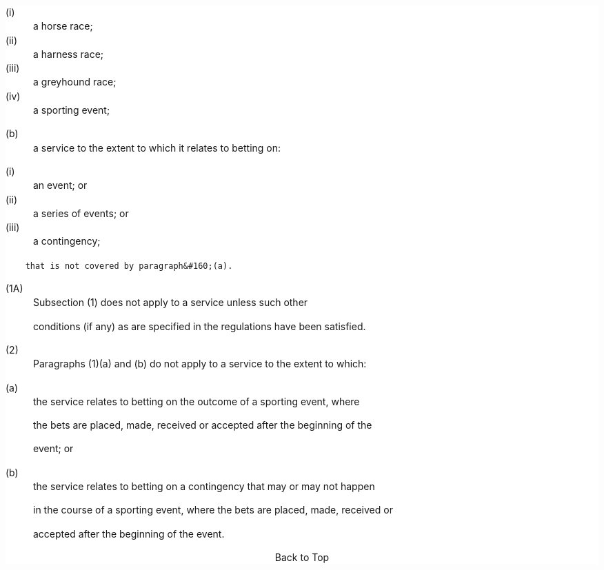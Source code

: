 <dt>(i)</dt><dd>a horse race;</dd>

<dt>(ii)</dt><dd>a harness race;</dd>

<dt>(iii)</dt><dd>a greyhound race;</dd>

<dt>(iv)</dt><dd>a sporting event;

</dd>

</dl></dl></dl></dl>

<dl compact=""><dl compact=""><dl compact="">

<dt>(b)</dt><dd>a service to the extent to which it relates to betting on:

</dd>

</dl></dl></dl>

<dl compact=""><dl compact=""><dl compact=""><dl compact="">

<dt>(i)</dt><dd>an event; or</dd>

<dt>(ii)</dt><dd>a series of events; or</dd>

<dt>(iii)</dt><dd>a contingency;

</dd>

</dl></dl></dl></dl>

<dl compact=""><dl compact=""><dl compact="">

		that is not covered by paragraph&#160;(a).

</dl></dl></dl>

<dl compact="">

<dt>(1A)</dt><dd>Subsection&#160;(1) does not apply to a service unless such other

conditions (if any) as are specified in the regulations have been satisfied.</dd> <dt>(2)</dt><dd>Paragraphs&#160;(1)(a) and (b) do not apply to a service to the extent to which: </dd> </dl>

<dl compact=""><dl compact=""><dl compact="">

<dt>(a)</dt><dd>the service relates to betting on the outcome of a sporting event, where

the bets are placed, made, received or accepted after the beginning of the

event; or</dd>

<dt>(b)</dt><dd>the service relates to betting on a contingency that may or may not happen

in the course of a sporting event, where the bets are placed, made, received or

accepted after the beginning of the event.

</dd>

</dl></dl></dl>

<center>Back to Top</center>
